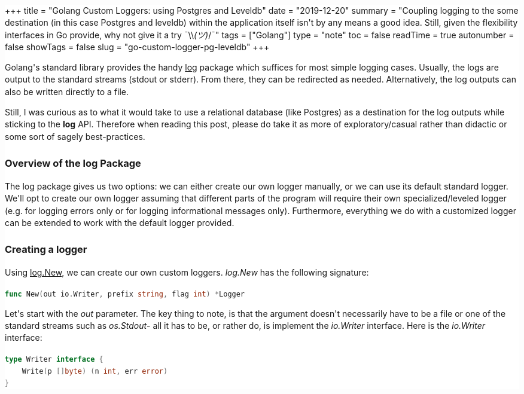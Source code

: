 +++
title = "Golang Custom Loggers: using Postgres and Leveldb"
date = "2019-12-20"
summary = "Coupling logging to the some destination (in this case Postgres and leveldb) within the application itself isn't by any means a good idea. Still, given the flexibility interfaces in Go provide, why not give it a try ¯\\\\_(ツ)_/¯"
tags = ["Golang"]
type = "note"
toc = false
readTime = true
autonumber = false
showTags = false
slug = "go-custom-logger-pg-leveldb"
+++

Golang's standard library provides the handy [log](https://golang.org/pkg/log/)
package which suffices for most simple logging cases. Usually, the logs are
output to the standard streams (stdout or stderr). From there, they can be
redirected as needed. Alternatively, the log outputs can also be written
directly to a file.

Still, I was curious as to what it would take to use a relational database (like
Postgres) as a destination for the log outputs while sticking to the **log**
API. Therefore when reading this post, please do take it as more of
exploratory/casual rather than didactic or some sort of sagely best-practices.

### Overview of the log Package

The log package gives us two options: we can either create our own logger
manually, or we can use its default standard logger. We'll opt to create our own
logger assuming that different parts of the program will require their own
specialized/leveled logger (e.g. for logging errors only or for logging
informational messages only). Furthermore, everything we do with a customized
logger can be extended to work with the default logger provided.

### Creating a logger

Using [log.New](https://golang.org/src/log/log.go?s=2897:2953#L52), we can
create our own custom loggers. _log.New_ has the following signature:

```go
func New(out io.Writer, prefix string, flag int) *Logger
```

Let's start with the _out_ parameter. The key thing to note, is that the
argument doesn't necessarily have to be a file or one of the standard streams
such as _os.Stdout_- all it has to be, or rather do, is implement the
_io.Writer_ interface. Here is the _io.Writer_ interface:

```go
type Writer interface {
    Write(p []byte) (n int, err error)
}
```
